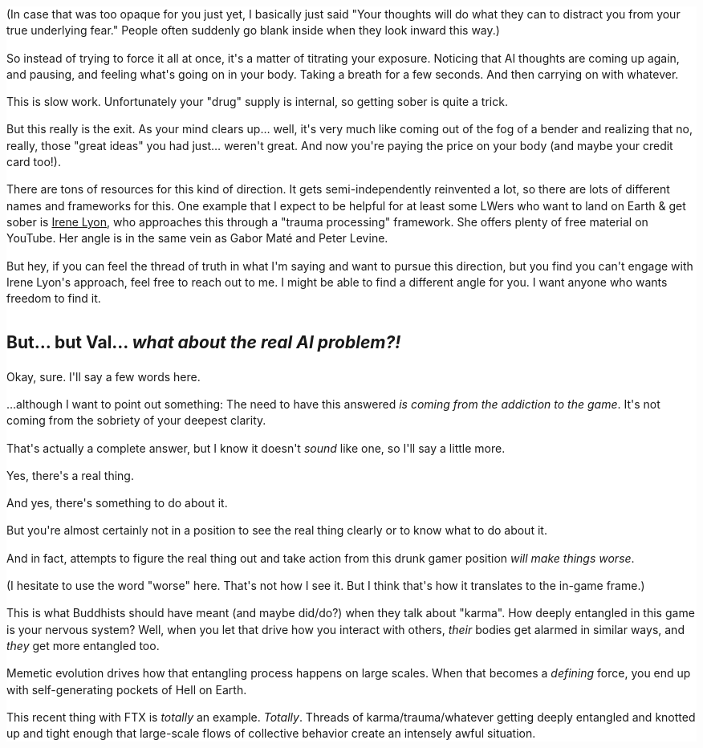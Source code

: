 (In case that was too opaque for you just yet, I basically just said "Your thoughts will do what they can to distract you from your true underlying fear." People often suddenly go blank inside when they look inward this way.)

So instead of trying to force it all at once, it's a matter of titrating your exposure. Noticing that AI thoughts are coming up again, and pausing, and feeling what's going on in your body. Taking a breath for a few seconds. And then carrying on with whatever.

This is slow work. Unfortunately your "drug" supply is internal, so getting sober is quite a trick.

But this really is the exit. As your mind clears up… well, it's very much like coming out of the fog of a bender and realizing that no, really, those "great ideas" you had just… weren't great. And now you're paying the price on your body (and maybe your credit card too!).

There are tons of resources for this kind of direction. It gets semi-independently reinvented a lot, so there are lots of different names and frameworks for this. One example that I expect to be helpful for at least some LWers who want to land on Earth & get sober is [Irene Lyon](https://www.youtube.com/c/IreneLyon), who approaches this through a "trauma processing" framework. She offers plenty of free material on YouTube. Her angle is in the same vein as Gabor Maté and Peter Levine.

But hey, if you can feel the thread of truth in what I'm saying and want to pursue this direction, but you find you can't engage with Irene Lyon's approach, feel free to reach out to me. I might be able to find a different angle for you. I want anyone who wants freedom to find it.

## But… but Val… _what about the real AI problem?!_

Okay, sure. I'll say a few words here.

…although I want to point out something: The need to have this answered _is coming from the addiction to the game_. It's not coming from the sobriety of your deepest clarity.

That's actually a complete answer, but I know it doesn't _sound_ like one, so I'll say a little more.

Yes, there's a real thing.

And yes, there's something to do about it.

But you're almost certainly not in a position to see the real thing clearly or to know what to do about it.

And in fact, attempts to figure the real thing out and take action from this drunk gamer position _will make things worse_.

(I hesitate to use the word "worse" here. That's not how I see it. But I think that's how it translates to the in-game frame.)

This is what Buddhists should have meant (and maybe did/do?) when they talk about "karma". How deeply entangled in this game is your nervous system? Well, when you let that drive how you interact with others, _their_ bodies get alarmed in similar ways, and _they_ get more entangled too.

Memetic evolution drives how that entangling process happens on large scales. When that becomes a _defining_ force, you end up with self-generating pockets of Hell on Earth.

This recent thing with FTX is _totally_ an example. _Totally_. Threads of karma/trauma/whatever getting deeply entangled and knotted up and tight enough that large-scale flows of collective behavior create an intensely awful situation.

